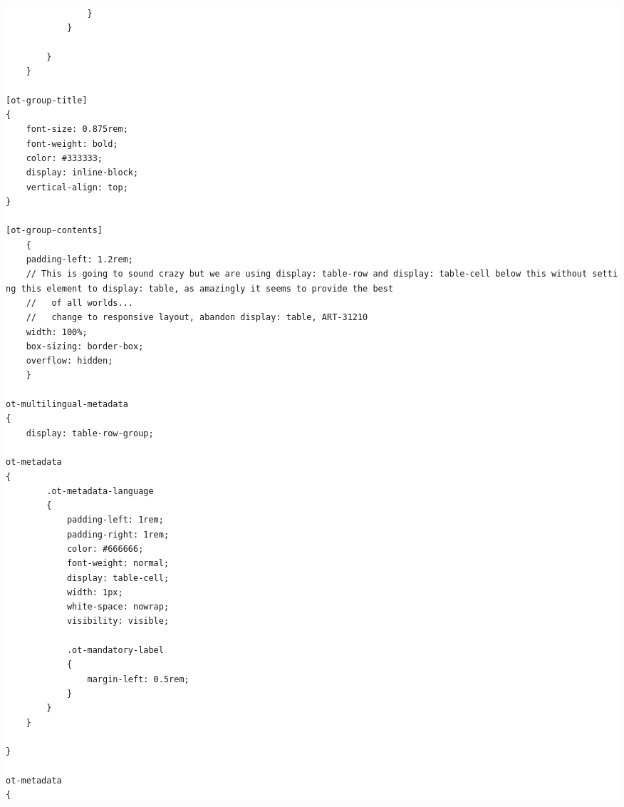 					}	
				}
			
			}
		}

	[ot-group-title]
	{
		font-size: 0.875rem;
		font-weight: bold;
		color: #333333;
		display: inline-block;
		vertical-align: top;
	}
	
	[ot-group-contents]
		{
		padding-left: 1.2rem;
		// This is going to sound crazy but we are using display: table-row and display: table-cell below this without setting this element to display: table, as amazingly it seems to provide the best
		//   of all worlds...
		//   change to responsive layout, abandon display: table, ART-31210
		width: 100%;
		box-sizing: border-box;
		overflow: hidden;
		}

	ot-multilingual-metadata
	{
		display: table-row-group;
		
	ot-metadata
	{
			.ot-metadata-language
			{
				padding-left: 1rem;
				padding-right: 1rem;
				color: #666666;
				font-weight: normal;
				display: table-cell;
				width: 1px;
				white-space: nowrap;
				visibility: visible;
				
				.ot-mandatory-label
				{
					margin-left: 0.5rem;
				}
			}
		}
		
	}
	
	ot-metadata
	{
		